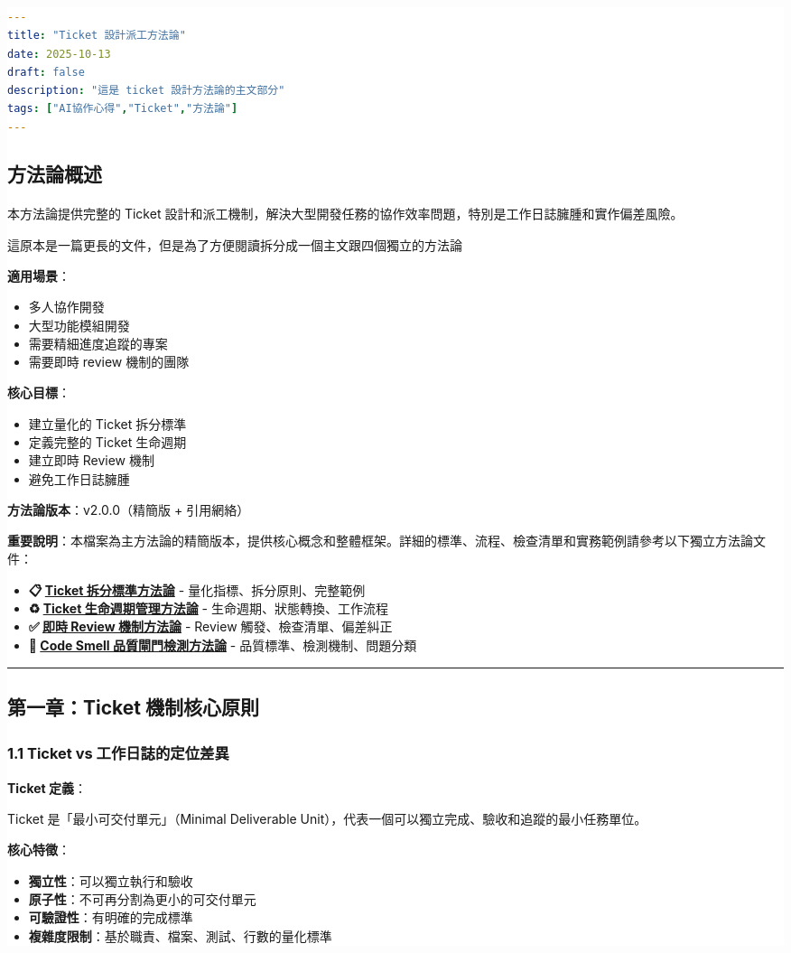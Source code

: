 ```yaml
---
title: "Ticket 設計派工方法論"
date: 2025-10-13
draft: false
description: "這是 ticket 設計方法論的主文部分"
tags: ["AI協作心得","Ticket","方法論"]
---
```





## 方法論概述

本方法論提供完整的 Ticket 設計和派工機制，解決大型開發任務的協作效率問題，特別是工作日誌臃腫和實作偏差風險。

這原本是一篇更長的文件，但是為了方便閱讀拆分成一個主文跟四個獨立的方法論

**適用場景**：

- 多人協作開發
- 大型功能模組開發
- 需要精細進度追蹤的專案
- 需要即時 review 機制的團隊

**核心目標**：

- 建立量化的 Ticket 拆分標準
- 定義完整的 Ticket 生命週期
- 建立即時 Review 機制
- 避免工作日誌臃腫

**方法論版本**：v2.0.0（精簡版 + 引用網絡）

**重要說明**：本檔案為主方法論的精簡版本，提供核心概念和整體框架。詳細的標準、流程、檢查清單和實務範例請參考以下獨立方法論文件：

- **📋 [Ticket 拆分標準方法論](./ticket-splitting-standards-methodology.md)** - 量化指標、拆分原則、完整範例
- **♻️ [Ticket 生命週期管理方法論](./ticket-lifecycle-management-methodology.md)** - 生命週期、狀態轉換、工作流程
- **✅ [即時 Review 機制方法論](./instant-review-mechanism-methodology.md)** - Review 觸發、檢查清單、偏差糾正
- **📝 [Code Smell 品質閘門檢測方法論](./code-smell-quality-gate-methodology.md)** - 品質標準、檢測機制、問題分類

---

## 第一章：Ticket 機制核心原則

### 1.1 Ticket vs 工作日誌的定位差異

**Ticket 定義**：

Ticket 是「最小可交付單元」（Minimal Deliverable Unit），代表一個可以獨立完成、驗收和追蹤的最小任務單位。

**核心特徵**：

- **獨立性**：可以獨立執行和驗收
- **原子性**：不可再分割為更小的可交付單元
- **可驗證性**：有明確的完成標準
- **複雜度限制**：基於職責、檔案、測試、行數的量化標準
